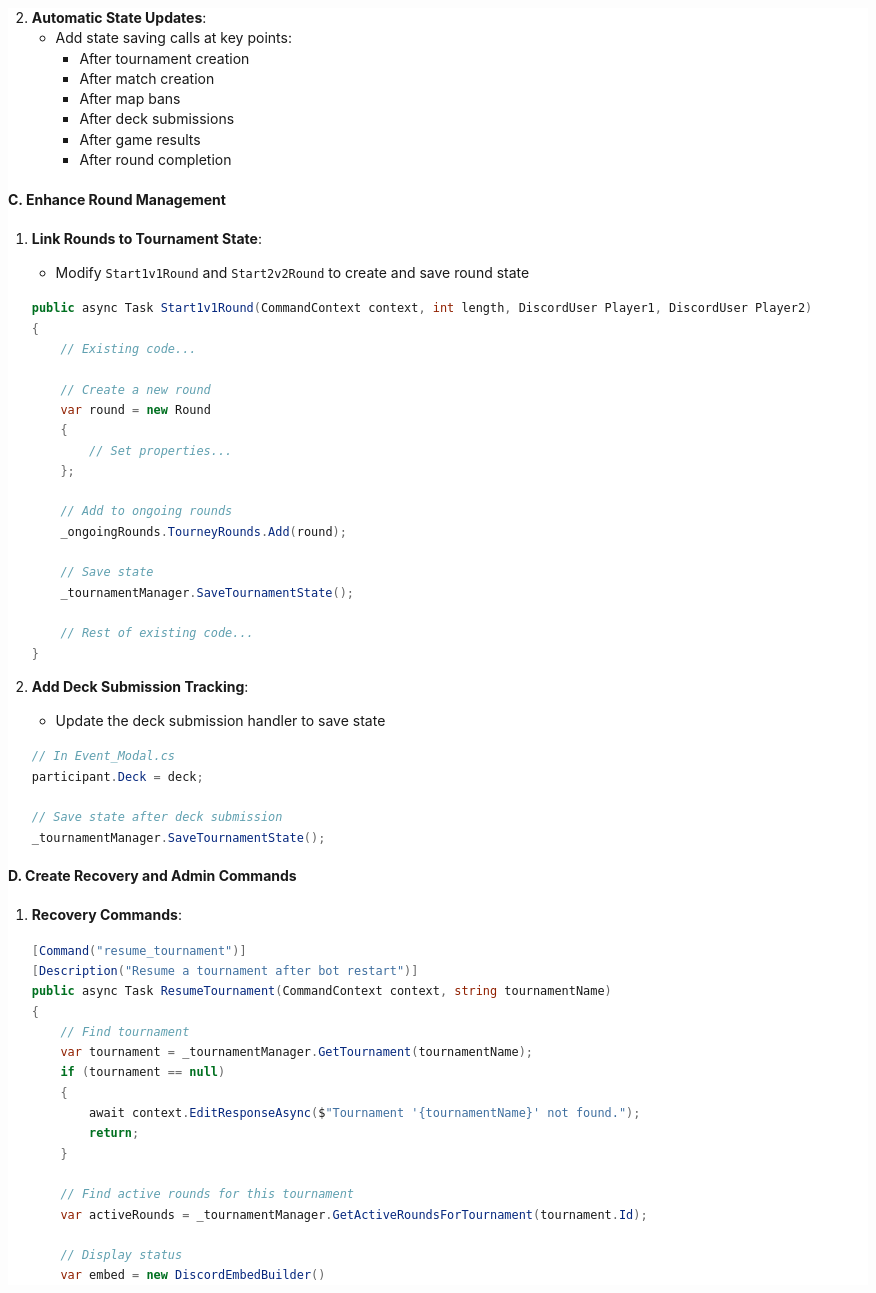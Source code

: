2. **Automatic State Updates**:
   - Add state saving calls at key points:
     - After tournament creation
     - After match creation
     - After map bans
     - After deck submissions
     - After game results
     - After round completion

#### C. Enhance Round Management

1. **Link Rounds to Tournament State**:
   - Modify `Start1v1Round` and `Start2v2Round` to create and save round state
   ```csharp
   public async Task Start1v1Round(CommandContext context, int length, DiscordUser Player1, DiscordUser Player2)
   {
       // Existing code...
       
       // Create a new round
       var round = new Round
       {
           // Set properties...
       };
       
       // Add to ongoing rounds
       _ongoingRounds.TourneyRounds.Add(round);
       
       // Save state
       _tournamentManager.SaveTournamentState();
       
       // Rest of existing code...
   }
   ```

2. **Add Deck Submission Tracking**:
   - Update the deck submission handler to save state
   ```csharp
   // In Event_Modal.cs
   participant.Deck = deck;
   
   // Save state after deck submission
   _tournamentManager.SaveTournamentState();
   ```

#### D. Create Recovery and Admin Commands

1. **Recovery Commands**:
   ```csharp
   [Command("resume_tournament")]
   [Description("Resume a tournament after bot restart")]
   public async Task ResumeTournament(CommandContext context, string tournamentName)
   {
       // Find tournament
       var tournament = _tournamentManager.GetTournament(tournamentName);
       if (tournament == null)
       {
           await context.EditResponseAsync($"Tournament '{tournamentName}' not found.");
           return;
       }
       
       // Find active rounds for this tournament
       var activeRounds = _tournamentManager.GetActiveRoundsForTournament(tournament.Id);
       
       // Display status
       var embed = new DiscordEmbedBuilder()
   ```